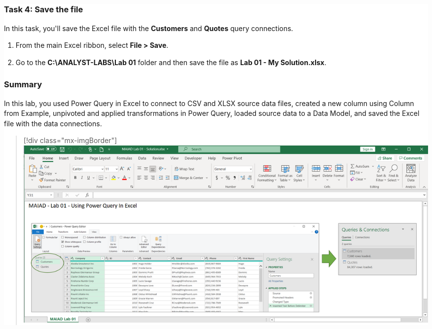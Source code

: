### Task 4: Save the file

In this task, you'll save the Excel file with the **Customers** and **Quotes** query connections.

1. From the main Excel ribbon, select **File > Save**.

1. Go to the **C:\ANALYST-LABS\Lab 01** folder and then save the file as **Lab 01 - My Solution.xlsx**.

### Summary

In this lab, you used Power Query in Excel to connect to CSV and XLSX source data files, created a new column using Column from Example, unpivoted and applied transformations in Power Query, loaded source data to a Data Model, and saved the Excel file with the data connections.

> [!div class="mx-imgBorder"]
> [![Screenshot of the final results in Excel showing the Customers and Quotes queries.](../media/5-23-final.png)](../media/5-23-final.png#lightbox)
